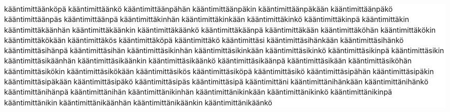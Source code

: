kääntimittäänköpä
kääntimittäänkö
kääntimittäänpähän
kääntimittäänpäkin
kääntimittäänpäkään
kääntimittäänpäkö
kääntimittäänpäs
kääntimittäänpä
kääntimittäkinhän
kääntimittäkinkään
kääntimittäkinkö
kääntimittäkinpä
kääntimittäkin
kääntimittäkäänhän
kääntimittäkäänkin
kääntimittäkäänkö
kääntimittäkäänpä
kääntimittäkään
kääntimittäköhän
kääntimittäkökin
kääntimittäkökään
kääntimittäkös
kääntimittäköpä
kääntimittäkö
kääntimittäsi
kääntimittäsihänkään
kääntimittäsihänkö
kääntimittäsihänpä
kääntimittäsihän
kääntimittäsikinhän
kääntimittäsikinkään
kääntimittäsikinkö
kääntimittäsikinpä
kääntimittäsikin
kääntimittäsikäänhän
kääntimittäsikäänkin
kääntimittäsikäänkö
kääntimittäsikäänpä
kääntimittäsikään
kääntimittäsiköhän
kääntimittäsikökin
kääntimittäsikökään
kääntimittäsikös
kääntimittäsiköpä
kääntimittäsikö
kääntimittäsipähän
kääntimittäsipäkin
kääntimittäsipäkään
kääntimittäsipäkö
kääntimittäsipäs
kääntimittäsipä
kääntimittäni
kääntimittänihänkään
kääntimittänihänkö
kääntimittänihänpä
kääntimittänihän
kääntimittänikinhän
kääntimittänikinkään
kääntimittänikinkö
kääntimittänikinpä
kääntimittänikin
kääntimittänikäänhän
kääntimittänikäänkin
kääntimittänikäänkö